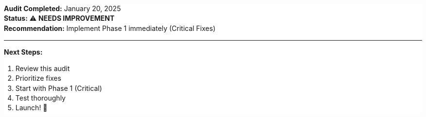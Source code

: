 
**Audit Completed:** January 20, 2025  
**Status:** ⚠️ **NEEDS IMPROVEMENT**  
**Recommendation:** Implement Phase 1 immediately (Critical Fixes)

---

**Next Steps:**
1. Review this audit
2. Prioritize fixes
3. Start with Phase 1 (Critical)
4. Test thoroughly
5. Launch! 🚀
